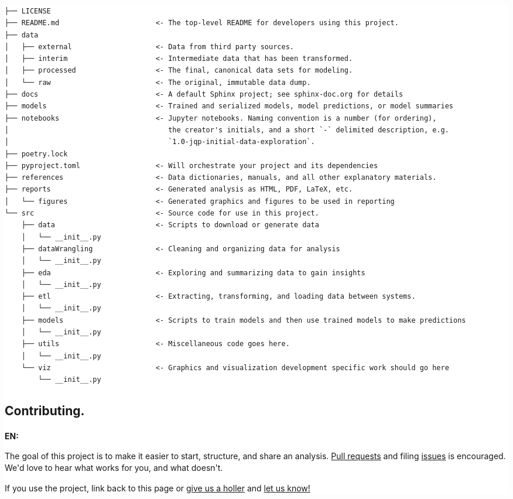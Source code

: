 ~~~
├── LICENSE
├── README.md                       <- The top-level README for developers using this project.
├── data
│   ├── external                    <- Data from third party sources.
│   ├── interim                     <- Intermediate data that has been transformed.
│   ├── processed                   <- The final, canonical data sets for modeling.
│   └── raw                         <- The original, immutable data dump.
├── docs                            <- A default Sphinx project; see sphinx-doc.org for details
├── models                          <- Trained and serialized models, model predictions, or model summaries
├── notebooks                       <- Jupyter notebooks. Naming convention is a number (for ordering),
│                                      the creator's initials, and a short `-` delimited description, e.g.
│                                      `1.0-jqp-initial-data-exploration`.
├── poetry.lock
├── pyproject.toml                  <- Will orchestrate your project and its dependencies
├── references                      <- Data dictionaries, manuals, and all other explanatory materials.
├── reports                         <- Generated analysis as HTML, PDF, LaTeX, etc.
│   └── figures                     <- Generated graphics and figures to be used in reporting
└── src                             <- Source code for use in this project.
    ├── data                        <- Scripts to download or generate data
    │   └── __init__.py
    ├── dataWrangling               <- Cleaning and organizing data for analysis
    │   └── __init__.py
    ├── eda                         <- Exploring and summarizing data to gain insights
    │   └── __init__.py
    ├── etl                         <- Extracting, transforming, and loading data between systems.          
    │   └── __init__.py
    ├── models                      <- Scripts to train models and then use trained models to make predictions
    │   └── __init__.py
    ├── utils                       <- Miscellaneous code goes here.
    │   └── __init__.py
    └── viz                         <- Graphics and visualization development specific work should go here
        └── __init__.py
~~~

## Contributing.
**EN:** 

The goal of this project is to make it easier to start, structure, and share an analysis. [Pull requests](https://github.com/rodiguezjuan/Template_Projected_Data_Science/pulls) and filing [issues](https://github.com/rodiguezjuan/Template_Projected_Data_Science/issues) is encouraged. We'd love to hear what works for you, and what doesn't.

If you use the project, link back to this page or [give us a holler](https://github.com/rodiguezjuan/Template_Projected_Data_Science) and [let us know!](rodriguezjuan001@outlook.com)
